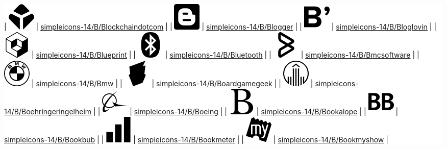 | ![illustration of simpleicons-14/B/Blockchaindotcom](../../simpleicons-14/B/Blockchaindotcom.png) | [simpleicons-14/B/Blockchaindotcom](../../simpleicons-14/B/Blockchaindotcom.md) |
| ![illustration of simpleicons-14/B/Blogger](../../simpleicons-14/B/Blogger.png) | [simpleicons-14/B/Blogger](../../simpleicons-14/B/Blogger.md) |
| ![illustration of simpleicons-14/B/Bloglovin](../../simpleicons-14/B/Bloglovin.png) | [simpleicons-14/B/Bloglovin](../../simpleicons-14/B/Bloglovin.md) |
| ![illustration of simpleicons-14/B/Blueprint](../../simpleicons-14/B/Blueprint.png) | [simpleicons-14/B/Blueprint](../../simpleicons-14/B/Blueprint.md) |
| ![illustration of simpleicons-14/B/Bluetooth](../../simpleicons-14/B/Bluetooth.png) | [simpleicons-14/B/Bluetooth](../../simpleicons-14/B/Bluetooth.md) |
| ![illustration of simpleicons-14/B/Bmcsoftware](../../simpleicons-14/B/Bmcsoftware.png) | [simpleicons-14/B/Bmcsoftware](../../simpleicons-14/B/Bmcsoftware.md) |
| ![illustration of simpleicons-14/B/Bmw](../../simpleicons-14/B/Bmw.png) | [simpleicons-14/B/Bmw](../../simpleicons-14/B/Bmw.md) |
| ![illustration of simpleicons-14/B/Boardgamegeek](../../simpleicons-14/B/Boardgamegeek.png) | [simpleicons-14/B/Boardgamegeek](../../simpleicons-14/B/Boardgamegeek.md) |
| ![illustration of simpleicons-14/B/Boehringeringelheim](../../simpleicons-14/B/Boehringeringelheim.png) | [simpleicons-14/B/Boehringeringelheim](../../simpleicons-14/B/Boehringeringelheim.md) |
| ![illustration of simpleicons-14/B/Boeing](../../simpleicons-14/B/Boeing.png) | [simpleicons-14/B/Boeing](../../simpleicons-14/B/Boeing.md) |
| ![illustration of simpleicons-14/B/Bookalope](../../simpleicons-14/B/Bookalope.png) | [simpleicons-14/B/Bookalope](../../simpleicons-14/B/Bookalope.md) |
| ![illustration of simpleicons-14/B/Bookbub](../../simpleicons-14/B/Bookbub.png) | [simpleicons-14/B/Bookbub](../../simpleicons-14/B/Bookbub.md) |
| ![illustration of simpleicons-14/B/Bookmeter](../../simpleicons-14/B/Bookmeter.png) | [simpleicons-14/B/Bookmeter](../../simpleicons-14/B/Bookmeter.md) |
| ![illustration of simpleicons-14/B/Bookmyshow](../../simpleicons-14/B/Bookmyshow.png) | [simpleicons-14/B/Bookmyshow](../../simpleicons-14/B/Bookmyshow.md) |